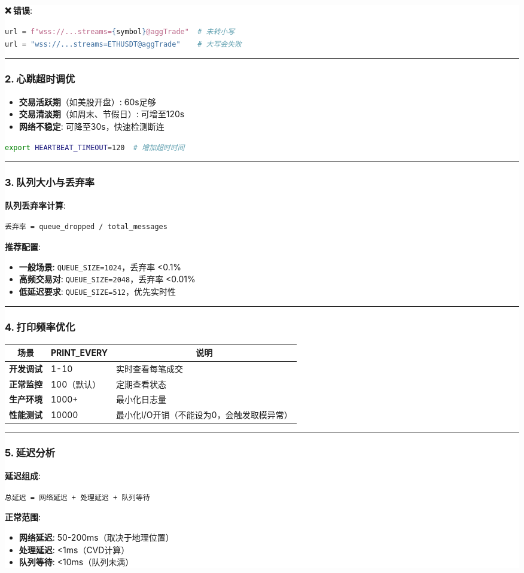 **❌ 错误**:
```python
url = f"wss://...streams={symbol}@aggTrade"  # 未转小写
url = "wss://...streams=ETHUSDT@aggTrade"    # 大写会失败
```

---

### 2. 心跳超时调优

- **交易活跃期**（如美股开盘）: 60s足够
- **交易清淡期**（如周末、节假日）: 可增至120s
- **网络不稳定**: 可降至30s，快速检测断连

```bash
export HEARTBEAT_TIMEOUT=120  # 增加超时时间
```

---

### 3. 队列大小与丢弃率

**队列丢弃率计算**:
```
丢弃率 = queue_dropped / total_messages
```

**推荐配置**:
- **一般场景**: `QUEUE_SIZE=1024`，丢弃率 <0.1%
- **高频交易对**: `QUEUE_SIZE=2048`，丢弃率 <0.01%
- **低延迟要求**: `QUEUE_SIZE=512`，优先实时性

---

### 4. 打印频率优化

| 场景 | PRINT_EVERY | 说明 |
|------|-------------|------|
| **开发调试** | 1-10 | 实时查看每笔成交 |
| **正常监控** | 100（默认） | 定期查看状态 |
| **生产环境** | 1000+ | 最小化日志量 |
| **性能测试** | 10000 | 最小化I/O开销（不能设为0，会触发取模异常） |

---

### 5. 延迟分析

**延迟组成**:
```
总延迟 = 网络延迟 + 处理延迟 + 队列等待
```

**正常范围**:
- **网络延迟**: 50-200ms（取决于地理位置）
- **处理延迟**: <1ms（CVD计算）
- **队列等待**: <10ms（队列未满）

